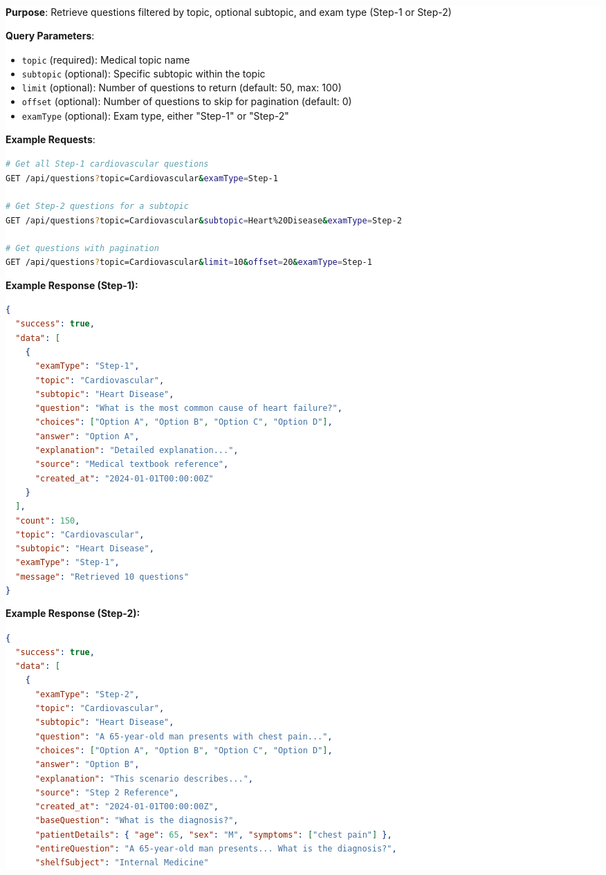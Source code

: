 **Purpose**: Retrieve questions filtered by topic, optional subtopic, and exam type (Step-1 or Step-2)

**Query Parameters**:
- `topic` (required): Medical topic name
- `subtopic` (optional): Specific subtopic within the topic
- `limit` (optional): Number of questions to return (default: 50, max: 100)
- `offset` (optional): Number of questions to skip for pagination (default: 0)
- `examType` (optional): Exam type, either "Step-1" or "Step-2"

**Example Requests**:
```bash
# Get all Step-1 cardiovascular questions
GET /api/questions?topic=Cardiovascular&examType=Step-1

# Get Step-2 questions for a subtopic
GET /api/questions?topic=Cardiovascular&subtopic=Heart%20Disease&examType=Step-2

# Get questions with pagination
GET /api/questions?topic=Cardiovascular&limit=10&offset=20&examType=Step-1
```

**Example Response (Step-1):**
```json
{
  "success": true,
  "data": [
    {
      "examType": "Step-1",
      "topic": "Cardiovascular",
      "subtopic": "Heart Disease",
      "question": "What is the most common cause of heart failure?",
      "choices": ["Option A", "Option B", "Option C", "Option D"],
      "answer": "Option A",
      "explanation": "Detailed explanation...",
      "source": "Medical textbook reference",
      "created_at": "2024-01-01T00:00:00Z"
    }
  ],
  "count": 150,
  "topic": "Cardiovascular",
  "subtopic": "Heart Disease",
  "examType": "Step-1",
  "message": "Retrieved 10 questions"
}
```

**Example Response (Step-2):**
```json
{
  "success": true,
  "data": [
    {
      "examType": "Step-2",
      "topic": "Cardiovascular",
      "subtopic": "Heart Disease",
      "question": "A 65-year-old man presents with chest pain...",
      "choices": ["Option A", "Option B", "Option C", "Option D"],
      "answer": "Option B",
      "explanation": "This scenario describes...",
      "source": "Step 2 Reference",
      "created_at": "2024-01-01T00:00:00Z",
      "baseQuestion": "What is the diagnosis?",
      "patientDetails": { "age": 65, "sex": "M", "symptoms": ["chest pain"] },
      "entireQuestion": "A 65-year-old man presents... What is the diagnosis?",
      "shelfSubject": "Internal Medicine"
```